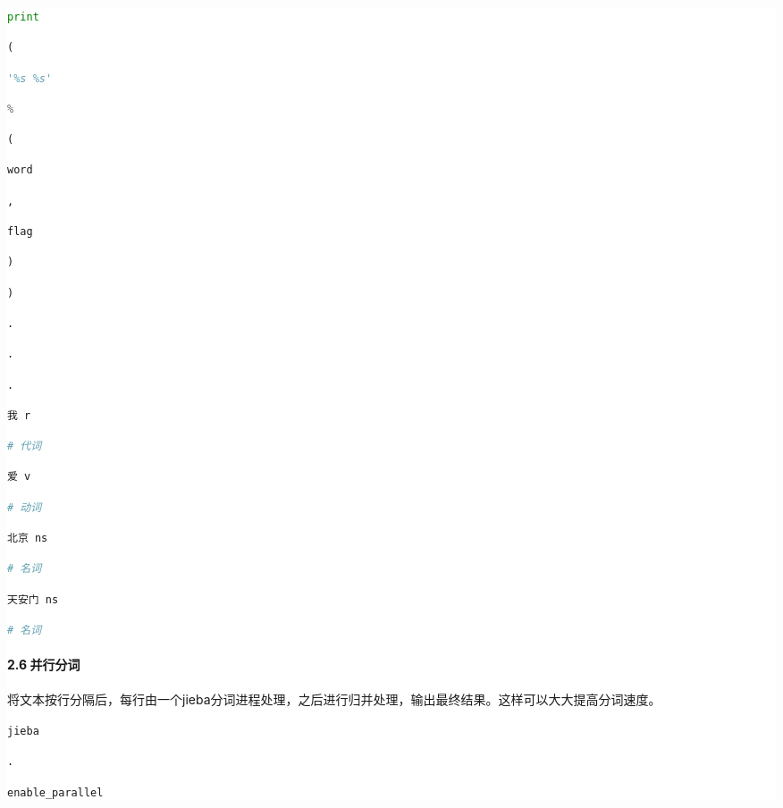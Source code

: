 ```python
print
```
```python
(
```
```python
'%s %s'
```
```python
%
```
```python
(
```
```python
word
```
```python
,
```
```python
flag
```
```python
)
```
```python
)
```
```python
.
```
```python
.
```
```python
.
```
```python
我 r
```
```python
# 代词
```
```python
爱 v
```
```python
# 动词
```
```python
北京 ns
```
```python
# 名词
```
```python
天安门 ns
```
```python
# 名词
```
#### 2.6 并行分词
将文本按行分隔后，每行由一个jieba分词进程处理，之后进行归并处理，输出最终结果。这样可以大大提高分词速度。
```python
jieba
```
```python
.
```
```python
enable_parallel
```